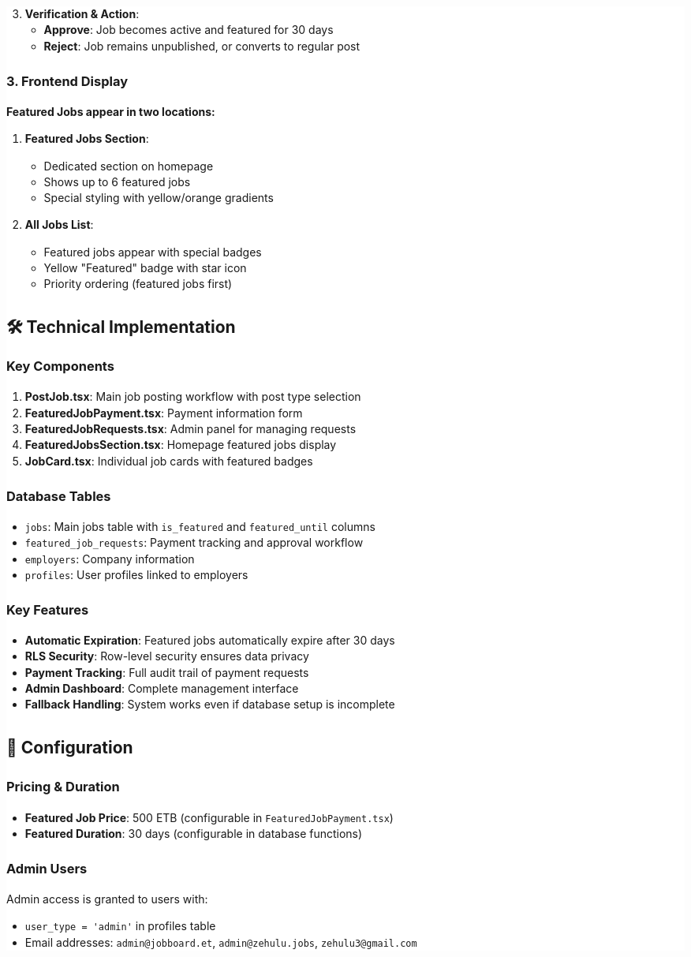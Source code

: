 3. **Verification & Action**:
   - **Approve**: Job becomes active and featured for 30 days
   - **Reject**: Job remains unpublished, or converts to regular post

### 3. Frontend Display

**Featured Jobs appear in two locations:**

1. **Featured Jobs Section**: 
   - Dedicated section on homepage
   - Shows up to 6 featured jobs
   - Special styling with yellow/orange gradients

2. **All Jobs List**:
   - Featured jobs appear with special badges
   - Yellow "Featured" badge with star icon
   - Priority ordering (featured jobs first)

## 🛠 Technical Implementation

### Key Components

1. **PostJob.tsx**: Main job posting workflow with post type selection
2. **FeaturedJobPayment.tsx**: Payment information form
3. **FeaturedJobRequests.tsx**: Admin panel for managing requests
4. **FeaturedJobsSection.tsx**: Homepage featured jobs display
5. **JobCard.tsx**: Individual job cards with featured badges

### Database Tables

- `jobs`: Main jobs table with `is_featured` and `featured_until` columns
- `featured_job_requests`: Payment tracking and approval workflow
- `employers`: Company information
- `profiles`: User profiles linked to employers

### Key Features

- **Automatic Expiration**: Featured jobs automatically expire after 30 days
- **RLS Security**: Row-level security ensures data privacy
- **Payment Tracking**: Full audit trail of payment requests
- **Admin Dashboard**: Complete management interface
- **Fallback Handling**: System works even if database setup is incomplete

## 🔧 Configuration

### Pricing & Duration
- **Featured Job Price**: 500 ETB (configurable in `FeaturedJobPayment.tsx`)
- **Featured Duration**: 30 days (configurable in database functions)

### Admin Users
Admin access is granted to users with:
- `user_type = 'admin'` in profiles table
- Email addresses: `admin@jobboard.et`, `admin@zehulu.jobs`, `zehulu3@gmail.com`
